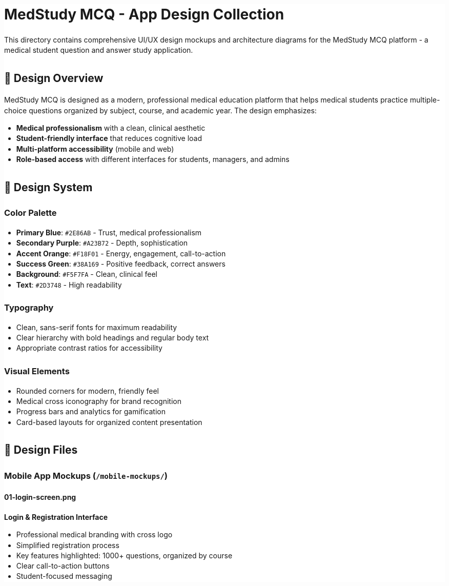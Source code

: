 # MedStudy MCQ - App Design Collection

This directory contains comprehensive UI/UX design mockups and architecture diagrams for the MedStudy MCQ platform - a medical student question and answer study application.

## 📱 Design Overview

MedStudy MCQ is designed as a modern, professional medical education platform that helps medical students practice multiple-choice questions organized by subject, course, and academic year. The design emphasizes:

- **Medical professionalism** with a clean, clinical aesthetic
- **Student-friendly interface** that reduces cognitive load
- **Multi-platform accessibility** (mobile and web)
- **Role-based access** with different interfaces for students, managers, and admins

## 🎨 Design System

### Color Palette
- **Primary Blue**: `#2E86AB` - Trust, medical professionalism
- **Secondary Purple**: `#A23B72` - Depth, sophistication  
- **Accent Orange**: `#F18F01` - Energy, engagement, call-to-action
- **Success Green**: `#38A169` - Positive feedback, correct answers
- **Background**: `#F5F7FA` - Clean, clinical feel
- **Text**: `#2D3748` - High readability

### Typography
- Clean, sans-serif fonts for maximum readability
- Clear hierarchy with bold headings and regular body text
- Appropriate contrast ratios for accessibility

### Visual Elements
- Rounded corners for modern, friendly feel
- Medical cross iconography for brand recognition
- Progress bars and analytics for gamification
- Card-based layouts for organized content presentation

## 📂 Design Files

### Mobile App Mockups (`/mobile-mockups/`)

#### 01-login-screen.png
**Login & Registration Interface**
- Professional medical branding with cross logo
- Simplified registration process
- Key features highlighted: 1000+ questions, organized by course
- Clear call-to-action buttons
- Student-focused messaging
